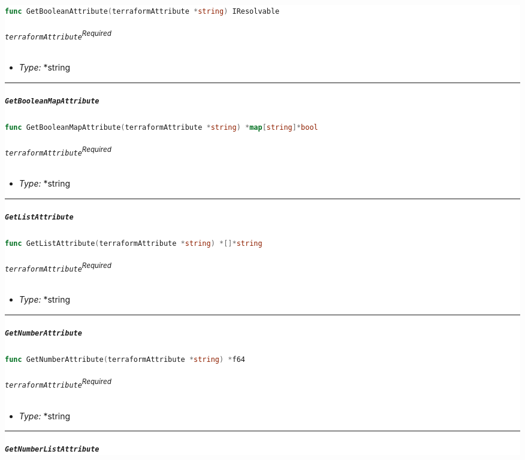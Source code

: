 ```go
func GetBooleanAttribute(terraformAttribute *string) IResolvable
```

###### `terraformAttribute`<sup>Required</sup> <a name="terraformAttribute" id="@cdktf/provider-time.sleep.Sleep.getBooleanAttribute.parameter.terraformAttribute"></a>

- *Type:* *string

---

##### `GetBooleanMapAttribute` <a name="GetBooleanMapAttribute" id="@cdktf/provider-time.sleep.Sleep.getBooleanMapAttribute"></a>

```go
func GetBooleanMapAttribute(terraformAttribute *string) *map[string]*bool
```

###### `terraformAttribute`<sup>Required</sup> <a name="terraformAttribute" id="@cdktf/provider-time.sleep.Sleep.getBooleanMapAttribute.parameter.terraformAttribute"></a>

- *Type:* *string

---

##### `GetListAttribute` <a name="GetListAttribute" id="@cdktf/provider-time.sleep.Sleep.getListAttribute"></a>

```go
func GetListAttribute(terraformAttribute *string) *[]*string
```

###### `terraformAttribute`<sup>Required</sup> <a name="terraformAttribute" id="@cdktf/provider-time.sleep.Sleep.getListAttribute.parameter.terraformAttribute"></a>

- *Type:* *string

---

##### `GetNumberAttribute` <a name="GetNumberAttribute" id="@cdktf/provider-time.sleep.Sleep.getNumberAttribute"></a>

```go
func GetNumberAttribute(terraformAttribute *string) *f64
```

###### `terraformAttribute`<sup>Required</sup> <a name="terraformAttribute" id="@cdktf/provider-time.sleep.Sleep.getNumberAttribute.parameter.terraformAttribute"></a>

- *Type:* *string

---

##### `GetNumberListAttribute` <a name="GetNumberListAttribute" id="@cdktf/provider-time.sleep.Sleep.getNumberListAttribute"></a>
